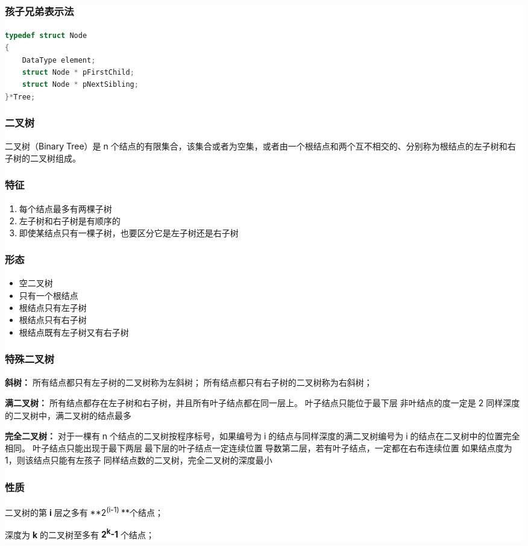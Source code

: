 ### 孩子兄弟表示法

```c++
typedef struct Node
{
    DataType element;
    struct Node * pFirstChild;
    struct Node * pNextSibling;
}*Tree;
```

### 二叉树

二叉树（Binary Tree）是 n 个结点的有限集合，该集合或者为空集，或者由一个根结点和两个互不相交的、分别称为根结点的左子树和右子树的二叉树组成。

### 特征

1. 每个结点最多有两棵子树
2. 左子树和右子树是有顺序的
3. 即使某结点只有一棵子树，也要区分它是左子树还是右子树

### 形态

-   空二叉树
-   只有一个根结点
-   根结点只有左子树
-   根结点只有右子树
-   根结点既有左子树又有右子树

### 特殊二叉树

**斜树：**
所有结点都只有左子树的二叉树称为左斜树；
所有结点都只有右子树的二叉树称为右斜树；

**满二叉树：**
所有结点都存在左子树和右子树，并且所有叶子结点都在同一层上。
叶子结点只能位于最下层
非叶结点的度一定是 2
同样深度的二叉树中，满二叉树的结点最多

**完全二叉树：**
对于一棵有 n 个结点的二叉树按程序标号，如果编号为 i 的结点与同样深度的满二叉树编号为 i 的结点在二叉树中的位置完全相同。
叶子结点只能出现于最下两层
最下层的叶子结点一定连续位置
导数第二层，若有叶子结点，一定都在右布连续位置
如果结点度为 1，则该结点只能有左孩子
同样结点数的二叉树，完全二叉树的深度最小

### 性质

二叉树的第 **i** 层之多有 **2<sup>(i-1) </sup>**个结点；

深度为 **k** 的二叉树至多有 **2<sup>k</sup>-1** 个结点；
